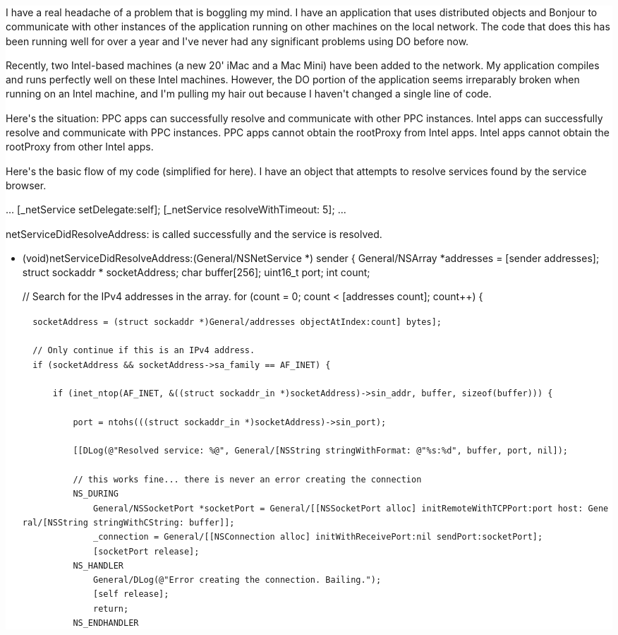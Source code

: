 I have a real headache of a problem that is boggling my mind.  I have an application that uses distributed objects and Bonjour to communicate with other instances of the application running on other machines on the local network.  The code that does this has been running well for over a year and I've never had any significant problems using DO before now.

Recently, two Intel-based machines (a new 20' iMac and a Mac Mini) have been added to the network.  My application compiles and runs perfectly well on these Intel machines.  However, the DO portion of the application seems irreparably broken when running on an Intel machine, and I'm pulling my hair out because I haven't changed a single line of code.

Here's the situation:
PPC apps can successfully resolve and communicate with other PPC instances.
Intel apps can successfully resolve and communicate with PPC instances.
PPC apps cannot obtain the rootProxy from Intel apps.
Intel apps cannot obtain the rootProxy from other Intel apps.

Here's the basic flow of my code (simplified for here).  I have an object that attempts to resolve services found by the service browser.
    
...
    [_netService setDelegate:self];
    [_netService resolveWithTimeout: 5];
...

netServiceDidResolveAddress: is called successfully and the service is resolved.
    
- (void)netServiceDidResolveAddress:(General/NSNetService *) sender {
	General/NSArray *addresses = [sender addresses];
	struct sockaddr * socketAddress;
	char buffer[256];
	uint16_t port;
	int count;
	
	// Search for the IPv4 addresses in the array.
	for (count = 0; count < [addresses count]; count++) {
		
		socketAddress = (struct sockaddr *)General/addresses objectAtIndex:count] bytes];
		
		// Only continue if this is an IPv4 address.
		if (socketAddress && socketAddress->sa_family == AF_INET) {
			
			if (inet_ntop(AF_INET, &((struct sockaddr_in *)socketAddress)->sin_addr, buffer, sizeof(buffer))) {
				
				port = ntohs(((struct sockaddr_in *)socketAddress)->sin_port);
				
				[[DLog(@"Resolved service: %@", General/[NSString stringWithFormat: @"%s:%d", buffer, port, nil]);

				// this works fine... there is never an error creating the connection
				NS_DURING
					General/NSSocketPort *socketPort = General/[[NSSocketPort alloc] initRemoteWithTCPPort:port host: General/[NSString stringWithCString: buffer]];
					_connection = General/[[NSConnection alloc] initWithReceivePort:nil sendPort:socketPort];
					[socketPort release];
				NS_HANDLER
					General/DLog(@"Error creating the connection. Bailing.");
					[self release];
					return;
				NS_ENDHANDLER
				
